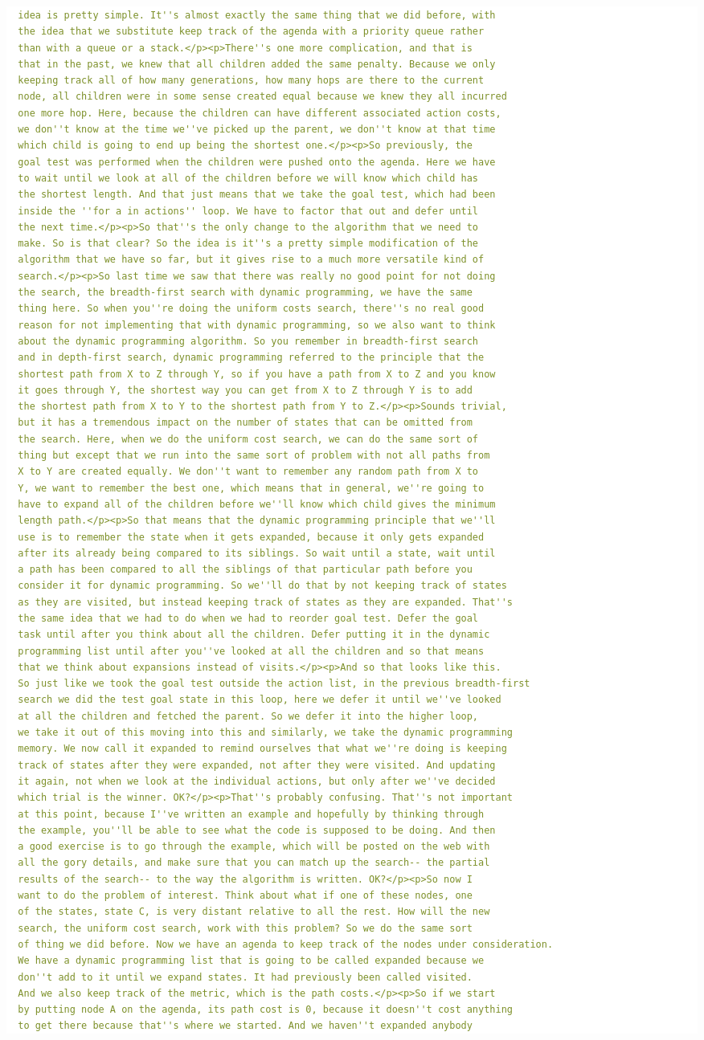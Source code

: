 ```yaml
  idea is pretty simple. It''s almost exactly the same thing that we did before, with
  the idea that we substitute keep track of the agenda with a priority queue rather
  than with a queue or a stack.</p><p>There''s one more complication, and that is
  that in the past, we knew that all children added the same penalty. Because we only
  keeping track all of how many generations, how many hops are there to the current
  node, all children were in some sense created equal because we knew they all incurred
  one more hop. Here, because the children can have different associated action costs,
  we don''t know at the time we''ve picked up the parent, we don''t know at that time
  which child is going to end up being the shortest one.</p><p>So previously, the
  goal test was performed when the children were pushed onto the agenda. Here we have
  to wait until we look at all of the children before we will know which child has
  the shortest length. And that just means that we take the goal test, which had been
  inside the ''for a in actions'' loop. We have to factor that out and defer until
  the next time.</p><p>So that''s the only change to the algorithm that we need to
  make. So is that clear? So the idea is it''s a pretty simple modification of the
  algorithm that we have so far, but it gives rise to a much more versatile kind of
  search.</p><p>So last time we saw that there was really no good point for not doing
  the search, the breadth-first search with dynamic programming, we have the same
  thing here. So when you''re doing the uniform costs search, there''s no real good
  reason for not implementing that with dynamic programming, so we also want to think
  about the dynamic programming algorithm. So you remember in breadth-first search
  and in depth-first search, dynamic programming referred to the principle that the
  shortest path from X to Z through Y, so if you have a path from X to Z and you know
  it goes through Y, the shortest way you can get from X to Z through Y is to add
  the shortest path from X to Y to the shortest path from Y to Z.</p><p>Sounds trivial,
  but it has a tremendous impact on the number of states that can be omitted from
  the search. Here, when we do the uniform cost search, we can do the same sort of
  thing but except that we run into the same sort of problem with not all paths from
  X to Y are created equally. We don''t want to remember any random path from X to
  Y, we want to remember the best one, which means that in general, we''re going to
  have to expand all of the children before we''ll know which child gives the minimum
  length path.</p><p>So that means that the dynamic programming principle that we''ll
  use is to remember the state when it gets expanded, because it only gets expanded
  after its already being compared to its siblings. So wait until a state, wait until
  a path has been compared to all the siblings of that particular path before you
  consider it for dynamic programming. So we''ll do that by not keeping track of states
  as they are visited, but instead keeping track of states as they are expanded. That''s
  the same idea that we had to do when we had to reorder goal test. Defer the goal
  task until after you think about all the children. Defer putting it in the dynamic
  programming list until after you''ve looked at all the children and so that means
  that we think about expansions instead of visits.</p><p>And so that looks like this.
  So just like we took the goal test outside the action list, in the previous breadth-first
  search we did the test goal state in this loop, here we defer it until we''ve looked
  at all the children and fetched the parent. So we defer it into the higher loop,
  we take it out of this moving into this and similarly, we take the dynamic programming
  memory. We now call it expanded to remind ourselves that what we''re doing is keeping
  track of states after they were expanded, not after they were visited. And updating
  it again, not when we look at the individual actions, but only after we''ve decided
  which trial is the winner. OK?</p><p>That''s probably confusing. That''s not important
  at this point, because I''ve written an example and hopefully by thinking through
  the example, you''ll be able to see what the code is supposed to be doing. And then
  a good exercise is to go through the example, which will be posted on the web with
  all the gory details, and make sure that you can match up the search-- the partial
  results of the search-- to the way the algorithm is written. OK?</p><p>So now I
  want to do the problem of interest. Think about what if one of these nodes, one
  of the states, state C, is very distant relative to all the rest. How will the new
  search, the uniform cost search, work with this problem? So we do the same sort
  of thing we did before. Now we have an agenda to keep track of the nodes under consideration.
  We have a dynamic programming list that is going to be called expanded because we
  don''t add to it until we expand states. It had previously been called visited.
  And we also keep track of the metric, which is the path costs.</p><p>So if we start
  by putting node A on the agenda, its path cost is 0, because it doesn''t cost anything
  to get there because that''s where we started. And we haven''t expanded anybody
```